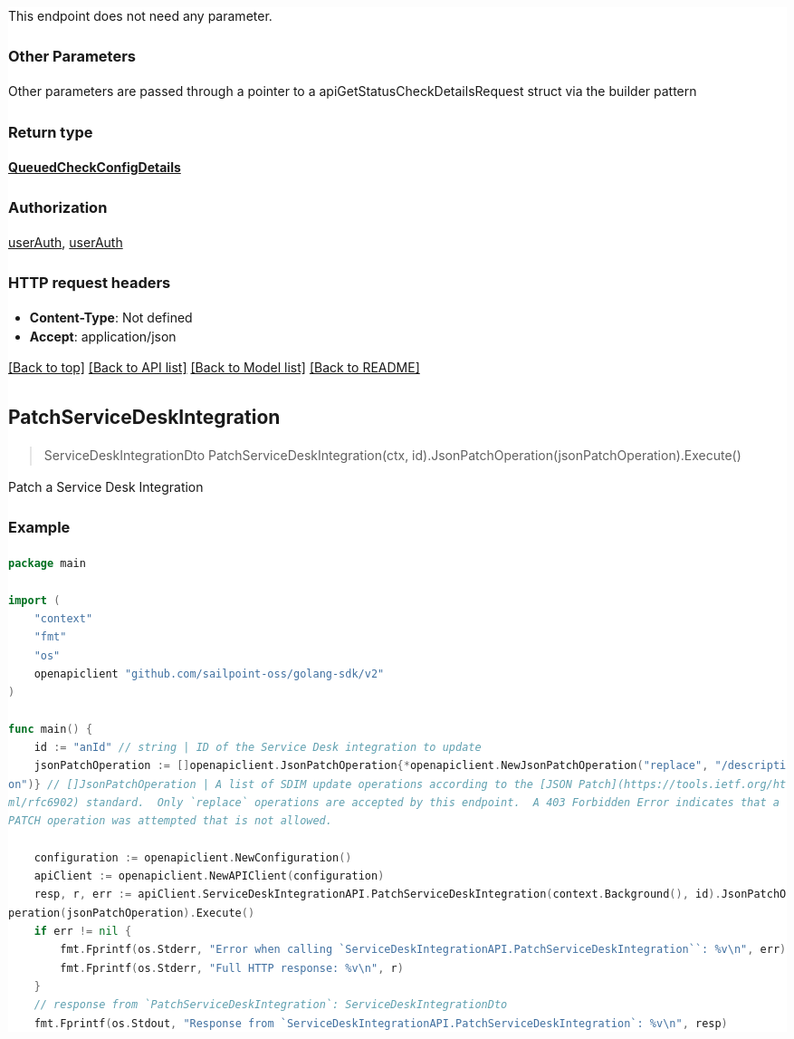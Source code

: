 This endpoint does not need any parameter.

### Other Parameters

Other parameters are passed through a pointer to a apiGetStatusCheckDetailsRequest struct via the builder pattern


### Return type

[**QueuedCheckConfigDetails**](QueuedCheckConfigDetails.md)

### Authorization

[userAuth](../README.md#userAuth), [userAuth](../README.md#userAuth)

### HTTP request headers

- **Content-Type**: Not defined
- **Accept**: application/json

[[Back to top]](#) [[Back to API list]](../README.md#documentation-for-api-endpoints)
[[Back to Model list]](../README.md#documentation-for-models)
[[Back to README]](../README.md)


## PatchServiceDeskIntegration

> ServiceDeskIntegrationDto PatchServiceDeskIntegration(ctx, id).JsonPatchOperation(jsonPatchOperation).Execute()

Patch a Service Desk Integration



### Example

```go
package main

import (
	"context"
	"fmt"
	"os"
	openapiclient "github.com/sailpoint-oss/golang-sdk/v2"
)

func main() {
	id := "anId" // string | ID of the Service Desk integration to update
	jsonPatchOperation := []openapiclient.JsonPatchOperation{*openapiclient.NewJsonPatchOperation("replace", "/description")} // []JsonPatchOperation | A list of SDIM update operations according to the [JSON Patch](https://tools.ietf.org/html/rfc6902) standard.  Only `replace` operations are accepted by this endpoint.  A 403 Forbidden Error indicates that a PATCH operation was attempted that is not allowed. 

	configuration := openapiclient.NewConfiguration()
	apiClient := openapiclient.NewAPIClient(configuration)
	resp, r, err := apiClient.ServiceDeskIntegrationAPI.PatchServiceDeskIntegration(context.Background(), id).JsonPatchOperation(jsonPatchOperation).Execute()
	if err != nil {
		fmt.Fprintf(os.Stderr, "Error when calling `ServiceDeskIntegrationAPI.PatchServiceDeskIntegration``: %v\n", err)
		fmt.Fprintf(os.Stderr, "Full HTTP response: %v\n", r)
	}
	// response from `PatchServiceDeskIntegration`: ServiceDeskIntegrationDto
	fmt.Fprintf(os.Stdout, "Response from `ServiceDeskIntegrationAPI.PatchServiceDeskIntegration`: %v\n", resp)
```
